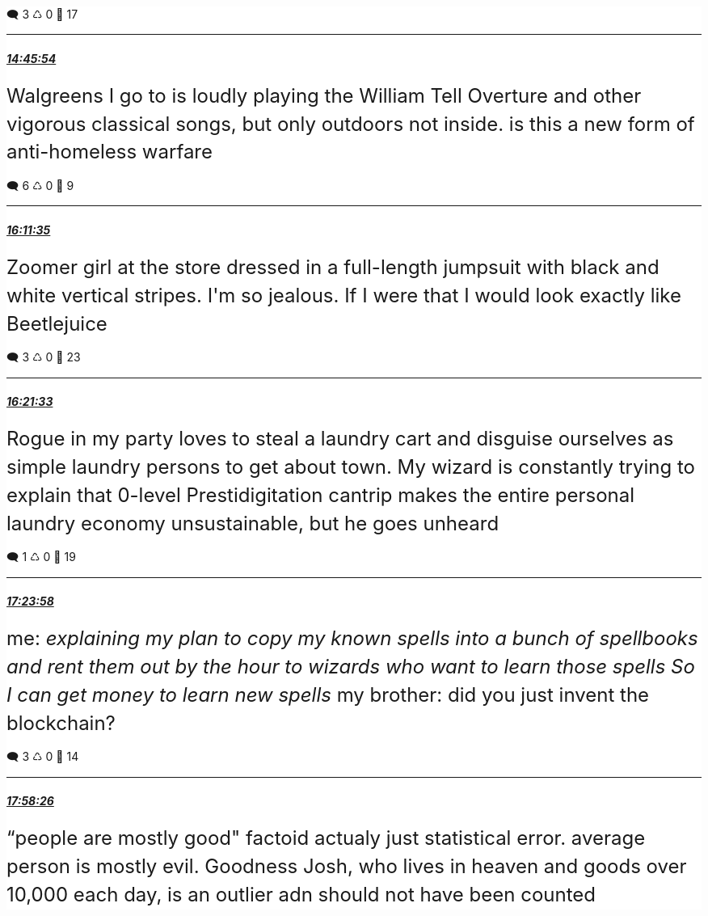 
🗨️ 3 ♺ 0 🤍  17   

---
    
#### <a href = "https://twitter.com/deepfates/status/1514344146584047617">*14:45:54*</a>

<font size="5">Walgreens I go to is loudly playing the William Tell Overture and other vigorous classical songs, but only outdoors not inside. is this a new form of anti-homeless warfare</font>



🗨️ 6 ♺ 0 🤍  9   

---
    
#### <a href = "https://twitter.com/deepfates/status/1514365710121766917">*16:11:35*</a>

<font size="5">Zoomer girl at the store dressed in a full-length jumpsuit with black and white vertical stripes. I'm so jealous. If I were that I would look exactly like Beetlejuice</font>



🗨️ 3 ♺ 0 🤍  23   

---
    
#### <a href = "https://twitter.com/deepfates/status/1514368216323301379">*16:21:33*</a>

<font size="5">Rogue in my party loves to steal a laundry cart and disguise ourselves as simple laundry persons to get about town.   My wizard is constantly trying to explain that 0-level Prestidigitation cantrip makes the entire personal laundry economy unsustainable, but he goes unheard</font>



🗨️ 1 ♺ 0 🤍  19   

---
    
#### <a href = "https://twitter.com/deepfates/status/1514383926722277383">*17:23:58*</a>

<font size="5">me: *explaining my plan to copy my known spells into a bunch of spellbooks and rent them out by the hour to wizards who want to learn those spells So I can get money to learn new spells*  my brother: did you just invent the blockchain?</font>



🗨️ 3 ♺ 0 🤍  14   

---
    
#### <a href = "https://twitter.com/deepfates/status/1514392601310412804">*17:58:26*</a>

<font size="5">“people are mostly good" factoid actualy just statistical error. average person is mostly evil. Goodness Josh, who lives in heaven and goods over 10,000 each day, is an outlier adn should not have been counted</font>
